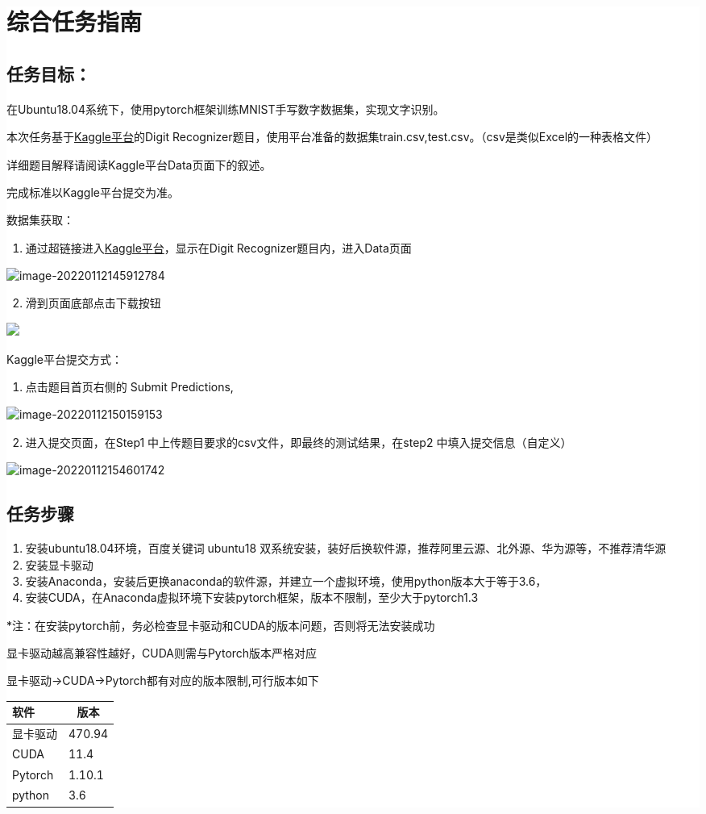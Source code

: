 # 综合任务指南

## 任务目标：

在Ubuntu18.04系统下，使用pytorch框架训练MNIST手写数字数据集，实现文字识别。

本次任务基于[Kaggle平台](https://www.kaggle.com/c/digit-recognizer/overview)的Digit Recognizer题目，使用平台准备的数据集train.csv,test.csv。（csv是类似Excel的一种表格文件）

详细题目解释请阅读Kaggle平台Data页面下的叙述。

完成标准以Kaggle平台提交为准。

数据集获取：

1. 通过超链接进入[Kaggle平台](https://www.kaggle.com/c/digit-recognizer/overview)，显示在Digit Recognizer题目内，进入Data页面

![image-20220112145912784](https://s2.loli.net/2022/01/12/EJKfcYWoCNa9HUn.png)

2. 滑到页面底部点击下载按钮

<img src=https://s2.loli.net/2022/01/12/uF8oUgRI3zJ5fXn.png width=60%>

Kaggle平台提交方式：

1. 点击题目首页右侧的 Submit Predictions,

![image-20220112150159153](https://s2.loli.net/2022/01/12/8hlm3XH5oUvdnL2.png)

2. 进入提交页面，在Step1 中上传题目要求的csv文件，即最终的测试结果，在step2 中填入提交信息（自定义）

![image-20220112154601742](https://s2.loli.net/2022/01/12/RHk4qAdzGrLYUv9.png)

<div STYLE="page-break-after: always;"></div>

## 任务步骤

1. 安装ubuntu18.04环境，百度关键词 ubuntu18 双系统安装，装好后换软件源，推荐阿里云源、北外源、华为源等，不推荐清华源
2. 安装显卡驱动
3. 安装Anaconda，安装后更换anaconda的软件源，并建立一个虚拟环境，使用python版本大于等于3.6，
4. 安装CUDA，在Anaconda虚拟环境下安装pytorch框架，版本不限制，至少大于pytorch1.3

*注：在安装pytorch前，务必检查显卡驱动和CUDA的版本问题，否则将无法安装成功

显卡驱动越高兼容性越好，CUDA则需与Pytorch版本严格对应

显卡驱动->CUDA->Pytorch都有对应的版本限制,可行版本如下

| 软件     | 版本   |
| :------- | ------ |
| 显卡驱动 | 470.94 |
| CUDA     | 11.4   |
| Pytorch  | 1.10.1 |
| python   | 3.6    |
